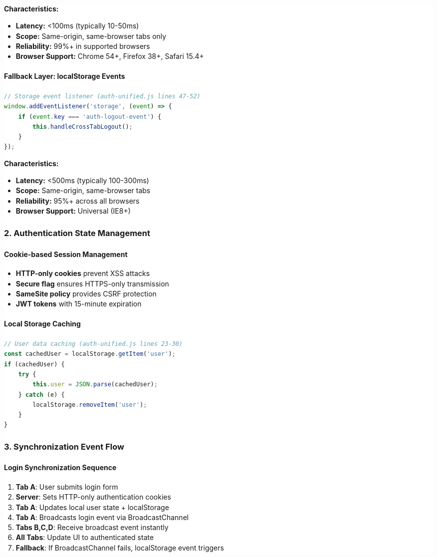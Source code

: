 **Characteristics:**
- **Latency:** <100ms (typically 10-50ms)
- **Scope:** Same-origin, same-browser tabs only
- **Reliability:** 99%+ in supported browsers
- **Browser Support:** Chrome 54+, Firefox 38+, Safari 15.4+

#### Fallback Layer: localStorage Events
```javascript
// Storage event listener (auth-unified.js lines 47-52)
window.addEventListener('storage', (event) => {
    if (event.key === 'auth-logout-event') {
        this.handleCrossTabLogout();
    }
});
```

**Characteristics:**
- **Latency:** <500ms (typically 100-300ms)
- **Scope:** Same-origin, same-browser tabs
- **Reliability:** 95%+ across all browsers
- **Browser Support:** Universal (IE8+)

### 2. Authentication State Management

#### Cookie-based Session Management
- **HTTP-only cookies** prevent XSS attacks
- **Secure flag** ensures HTTPS-only transmission
- **SameSite policy** provides CSRF protection
- **JWT tokens** with 15-minute expiration

#### Local Storage Caching
```javascript
// User data caching (auth-unified.js lines 23-30)
const cachedUser = localStorage.getItem('user');
if (cachedUser) {
    try {
        this.user = JSON.parse(cachedUser);
    } catch (e) {
        localStorage.removeItem('user');
    }
}
```

### 3. Synchronization Event Flow

#### Login Synchronization Sequence
1. **Tab A**: User submits login form
2. **Server**: Sets HTTP-only authentication cookies
3. **Tab A**: Updates local user state + localStorage
4. **Tab A**: Broadcasts login event via BroadcastChannel
5. **Tabs B,C,D**: Receive broadcast event instantly
6. **All Tabs**: Update UI to authenticated state
7. **Fallback**: If BroadcastChannel fails, localStorage event triggers
